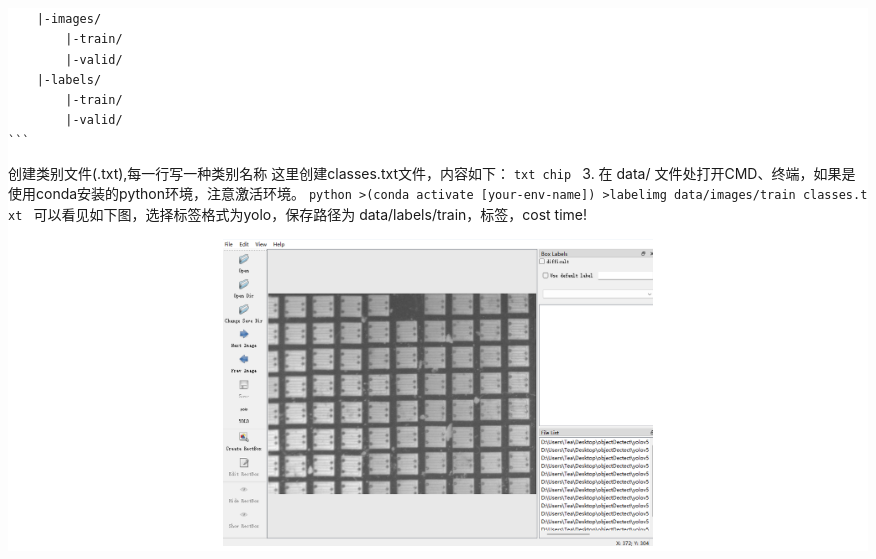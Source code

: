         |-images/
            |-train/   
            |-valid/
        |-labels/
            |-train/
            |-valid/
    ```
  创建类别文件(.txt),每一行写一种类别名称
  这里创建classes.txt文件，内容如下：
    ```txt
    chip
    ```
  3. 在 data/ 文件处打开CMD、终端，如果是使用conda安装的python环境，注意激活环境。
    ```python
      >(conda activate [your-env-name])
      >labelimg data/images/train classes.txt
    ```
  可以看见如下图，选择标签格式为yolo，保存路径为 data/labels/train，标签，cost time!  
  <div align=center><img src="https://github.com/lin-tea/YOLOv5DetectionWithCSharp/blob/main/Pictures/labeling.png" width="50%" height="50%"></div>
  